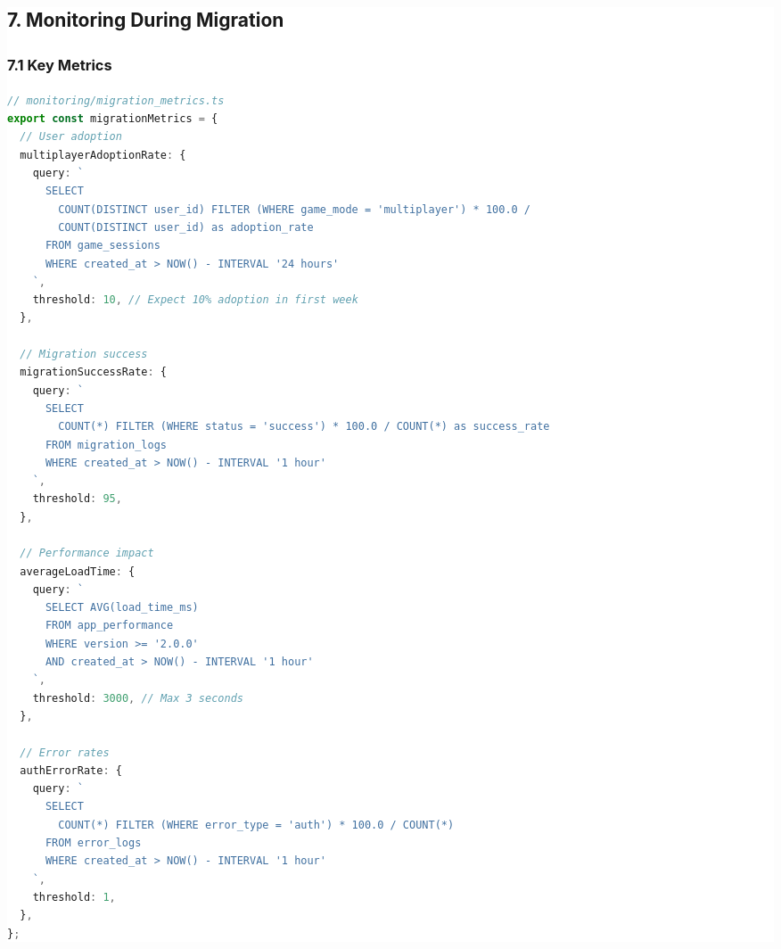 ## 7. Monitoring During Migration

### 7.1 Key Metrics

```typescript
// monitoring/migration_metrics.ts
export const migrationMetrics = {
  // User adoption
  multiplayerAdoptionRate: {
    query: `
      SELECT 
        COUNT(DISTINCT user_id) FILTER (WHERE game_mode = 'multiplayer') * 100.0 / 
        COUNT(DISTINCT user_id) as adoption_rate
      FROM game_sessions
      WHERE created_at > NOW() - INTERVAL '24 hours'
    `,
    threshold: 10, // Expect 10% adoption in first week
  },
  
  // Migration success
  migrationSuccessRate: {
    query: `
      SELECT 
        COUNT(*) FILTER (WHERE status = 'success') * 100.0 / COUNT(*) as success_rate
      FROM migration_logs
      WHERE created_at > NOW() - INTERVAL '1 hour'
    `,
    threshold: 95,
  },
  
  // Performance impact
  averageLoadTime: {
    query: `
      SELECT AVG(load_time_ms) 
      FROM app_performance 
      WHERE version >= '2.0.0' 
      AND created_at > NOW() - INTERVAL '1 hour'
    `,
    threshold: 3000, // Max 3 seconds
  },
  
  // Error rates
  authErrorRate: {
    query: `
      SELECT 
        COUNT(*) FILTER (WHERE error_type = 'auth') * 100.0 / COUNT(*) 
      FROM error_logs
      WHERE created_at > NOW() - INTERVAL '1 hour'
    `,
    threshold: 1,
  },
};
```
